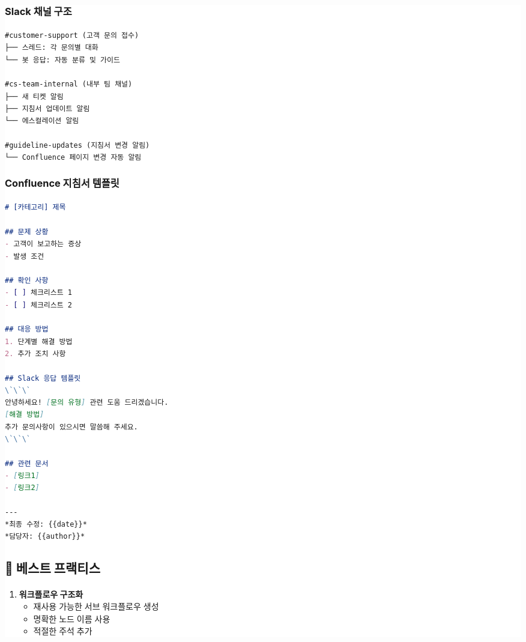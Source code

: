 ### Slack 채널 구조
```
#customer-support (고객 문의 접수)
├── 스레드: 각 문의별 대화
└── 봇 응답: 자동 분류 및 가이드

#cs-team-internal (내부 팀 채널)
├── 새 티켓 알림
├── 지침서 업데이트 알림
└── 에스컬레이션 알림

#guideline-updates (지침서 변경 알림)
└── Confluence 페이지 변경 자동 알림
```

### Confluence 지침서 템플릿
```markdown
# [카테고리] 제목

## 문제 상황
- 고객이 보고하는 증상
- 발생 조건

## 확인 사항
- [ ] 체크리스트 1
- [ ] 체크리스트 2

## 대응 방법
1. 단계별 해결 방법
2. 추가 조치 사항

## Slack 응답 템플릿
\`\`\`
안녕하세요! [문의 유형] 관련 도움 드리겠습니다.
[해결 방법]
추가 문의사항이 있으시면 말씀해 주세요.
\`\`\`

## 관련 문서
- [링크1]
- [링크2]

---
*최종 수정: {{date}}*
*담당자: {{author}}*
```

## 🚀 베스트 프랙티스

1. **워크플로우 구조화**
   - 재사용 가능한 서브 워크플로우 생성
   - 명확한 노드 이름 사용
   - 적절한 주석 추가
